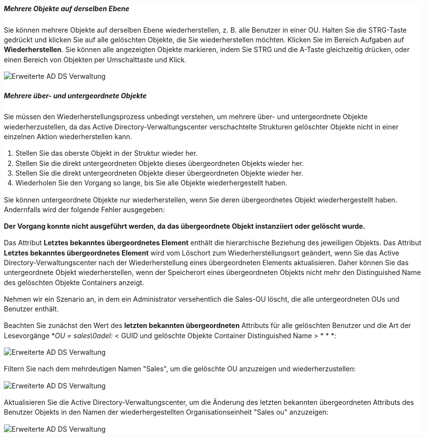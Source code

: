 ##### <a name="multiple-peer-objects"></a>Mehrere Objekte auf derselben Ebene

Sie können mehrere Objekte auf derselben Ebene wiederherstellen, z. B. alle Benutzer in einer OU. Halten Sie die STRG-Taste gedrückt und klicken Sie auf alle gelöschten Objekte, die Sie wiederherstellen möchten. Klicken Sie im Bereich Aufgaben auf **Wiederherstellen**. Sie können alle angezeigten Objekte markieren, indem Sie STRG und die A-Taste gleichzeitig drücken, oder einen Bereich von Objekten per Umschalttaste und Klick.  
  
![Erweiterte AD DS Verwaltung](media/Advanced-AD-DS-Management-Using-Active-Directory-Administrative-Center--Level-200-/ADDS_ADAC_TR_RestorePeers.png)  
  
##### <a name="multiple-parent-and-child-objects"></a>Mehrere über- und untergeordnete Objekte

Sie müssen den Wiederherstellungsprozess unbedingt verstehen, um mehrere über- und untergeordnete Objekte wiederherzustellen, da das Active Directory-Verwaltungscenter verschachtelte Strukturen gelöschter Objekte nicht in einer einzelnen Aktion wiederherstellen kann.  
  
1. Stellen Sie das oberste Objekt in der Struktur wieder her.  
2. Stellen Sie die direkt untergeordneten Objekte dieses übergeordneten Objekts wieder her.  
3. Stellen Sie die direkt untergeordneten Objekte dieser übergeordneten Objekte wieder her.  
4. Wiederholen Sie den Vorgang so lange, bis Sie alle Objekte wiederhergestellt haben.  
  
Sie können untergeordnete Objekte nur wiederherstellen, wenn Sie deren übergeordnetes Objekt wiederhergestellt haben. Andernfalls wird der folgende Fehler ausgegeben:  
  
**Der Vorgang konnte nicht ausgeführt werden, da das übergeordnete Objekt instanziiert oder gelöscht wurde.**  
  
Das Attribut **Letztes bekanntes übergeordnetes Element** enthält die hierarchische Beziehung des jeweiligen Objekts. Das Attribut **Letztes bekanntes übergeordnetes Element** wird vom Löschort zum Wiederherstellungsort geändert, wenn Sie das Active Directory-Verwaltungscenter nach der Wiederherstellung eines übergeordneten Elements aktualisieren. Daher können Sie das untergeordnete Objekt wiederherstellen, wenn der Speicherort eines übergeordneten Objekts nicht mehr den Distinguished Name des gelöschten Objekte Containers anzeigt.  
  
Nehmen wir ein Szenario an, in dem ein Administrator versehentlich die Sales-OU löscht, die alle untergeordneten OUs und Benutzer enthält.  
  
Beachten Sie zunächst den Wert des **letzten bekannten übergeordneten** Attributs für alle gelöschten Benutzer und die Art der Lesevorgänge **OU = sales\0adel:* < GUID und gelöschte Objekte Container Distinguished Name > * * *:  
  
![Erweiterte AD DS Verwaltung](media/Advanced-AD-DS-Management-Using-Active-Directory-Administrative-Center--Level-200-/ADDS_ADAC_TR_LastKnownParent.gif)  
  
Filtern Sie nach dem mehrdeutigen Namen "Sales", um die gelöschte OU anzuzeigen und wiederherzustellen:  
  
![Erweiterte AD DS Verwaltung](media/Advanced-AD-DS-Management-Using-Active-Directory-Administrative-Center--Level-200-/ADDS_ADAC_TR_LastKnownParentSales.png)  
  
Aktualisieren Sie die Active Directory-Verwaltungscenter, um die Änderung des letzten bekannten übergeordneten Attributs des Benutzer Objekts in den Namen der wiederhergestellten Organisationseinheit "Sales ou" anzuzeigen:  
  
![Erweiterte AD DS Verwaltung](media/Advanced-AD-DS-Management-Using-Active-Directory-Administrative-Center--Level-200-/ADDS_ADAC_TR_LastKnownParentSalesRestored.gif)  
  